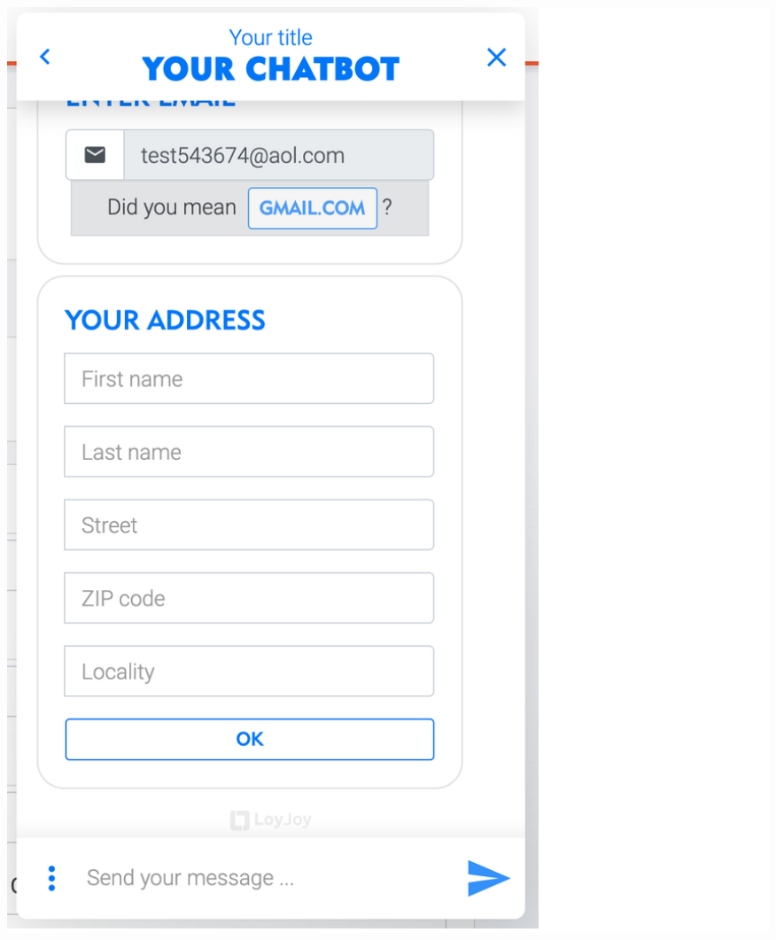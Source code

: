   <img src="giveaway/postalUX.png" alt="reminder optin process block in LoyJoy" title="Sign In Process Block in LoyJoy" width="600"/>
</p>
